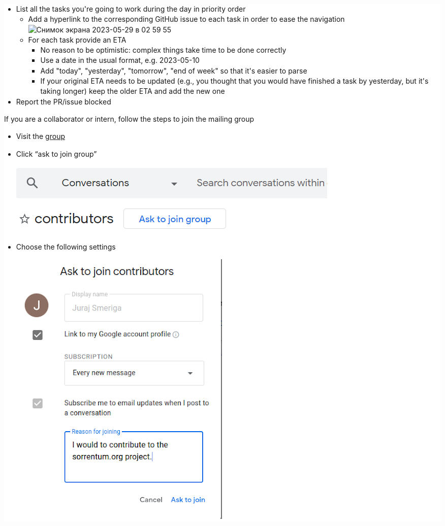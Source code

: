 - List all the tasks you're going to work during the day in priority order
  - Add a hyperlink to the corresponding GitHub issue to each task in order to
    ease the navigation
    <img width="381" alt="Снимок экрана 2023-05-29 в 02 59 55" src="https://github.com/sorrentum/sorrentum/assets/31514660/0d2fbba4-1e6c-4c39-9c04-7ffc4acdde81">
  - For each task provide an ETA
    - No reason to be optimistic: complex things take time to be done correctly
    - Use a date in the usual format, e.g. 2023-05-10
    - Add "today", "yesterday", "tomorrow", "end of week" so that it's easier to
      parse
    - If your original ETA needs to be updated (e.g., you thought that you would
      have finished a task by yesterday, but it's taking longer) keep the older
      ETA and add the new one
- Report the PR/issue blocked

If you are a collaborator or intern, follow the steps to join the mailing group

- Visit the
  [group](https://groups.google.com/a/crypto-kaizen.com/g/contributors/)
- Click “ask to join group”

  ![alt_text](figs/team_collaboration/1_Visits.png)

- Choose the following settings

  ![alt_text](figs/team_collaboration/2_Settings.png)
